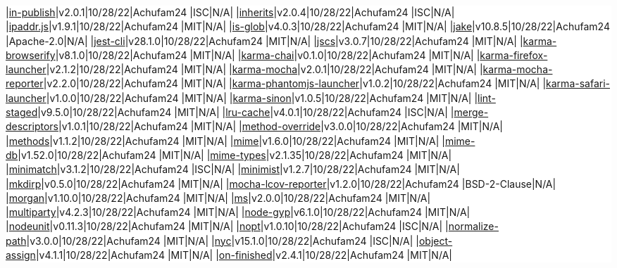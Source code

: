 |[in-publish](https://www.npmjs.com/in-publish)|v2.0.1|10/28/22|Achufam24 |ISC|N/A|
|[inherits](https://www.npmjs.com/inherits)|v2.0.4|10/28/22|Achufam24 |ISC|N/A|
|[ipaddr.js](https://www.npmjs.com/ipaddr.js)|v1.9.1|10/28/22|Achufam24 |MIT|N/A|
|[is-glob](https://www.npmjs.com/is-glob)|v4.0.3|10/28/22|Achufam24 |MIT|N/A|
|[jake](https://www.npmjs.com/jake)|v10.8.5|10/28/22|Achufam24 |Apache-2.0|N/A|
|[jest-cli](https://www.npmjs.com/jest-cli)|v28.1.0|10/28/22|Achufam24 |MIT|N/A|
|[jscs](https://www.npmjs.com/jscs)|v3.0.7|10/28/22|Achufam24 |MIT|N/A|
|[karma-browserify](https://www.npmjs.com/karma-browserify)|v8.1.0|10/28/22|Achufam24 |MIT|N/A|
|[karma-chai](https://www.npmjs.com/karma-chai)|v0.1.0|10/28/22|Achufam24 |MIT|N/A|
|[karma-firefox-launcher](https://www.npmjs.com/karma-firefox-launcher)|v2.1.2|10/28/22|Achufam24 |MIT|N/A|
|[karma-mocha](https://www.npmjs.com/karma-mocha)|v2.0.1|10/28/22|Achufam24 |MIT|N/A|
|[karma-mocha-reporter](https://www.npmjs.com/karma-mocha-reporter)|v2.2.0|10/28/22|Achufam24 |MIT|N/A|
|[karma-phantomjs-launcher](https://www.npmjs.com/karma-phantomjs-launcher)|v1.0.2|10/28/22|Achufam24 |MIT|N/A|
|[karma-safari-launcher](https://www.npmjs.com/karma-safari-launcher)|v1.0.0|10/28/22|Achufam24 |MIT|N/A|
|[karma-sinon](https://www.npmjs.com/karma-sinon)|v1.0.5|10/28/22|Achufam24 |MIT|N/A|
|[lint-staged](https://www.npmjs.com/lint-staged)|v9.5.0|10/28/22|Achufam24 |MIT|N/A|
|[lru-cache](https://www.npmjs.com/lru-cache)|v4.0.1|10/28/22|Achufam24 |ISC|N/A|
|[merge-descriptors](https://www.npmjs.com/merge-descriptors)|v1.0.1|10/28/22|Achufam24 |MIT|N/A|
|[method-override](https://www.npmjs.com/method-override)|v3.0.0|10/28/22|Achufam24 |MIT|N/A|
|[methods](https://www.npmjs.com/methods)|v1.1.2|10/28/22|Achufam24 |MIT|N/A|
|[mime](https://www.npmjs.com/mime)|v1.6.0|10/28/22|Achufam24 |MIT|N/A|
|[mime-db](https://www.npmjs.com/mime-db)|v1.52.0|10/28/22|Achufam24 |MIT|N/A|
|[mime-types](https://www.npmjs.com/mime-types)|v2.1.35|10/28/22|Achufam24 |MIT|N/A|
|[minimatch](https://www.npmjs.com/minimatch)|v3.1.2|10/28/22|Achufam24 |ISC|N/A|
|[minimist](https://www.npmjs.com/minimist)|v1.2.7|10/28/22|Achufam24 |MIT|N/A|
|[mkdirp](https://www.npmjs.com/mkdirp)|v0.5.0|10/28/22|Achufam24 |MIT|N/A|
|[mocha-lcov-reporter](https://www.npmjs.com/mocha-lcov-reporter)|v1.2.0|10/28/22|Achufam24 |BSD-2-Clause|N/A|
|[morgan](https://www.npmjs.com/morgan)|v1.10.0|10/28/22|Achufam24 |MIT|N/A|
|[ms](https://www.npmjs.com/ms)|v2.0.0|10/28/22|Achufam24 |MIT|N/A|
|[multiparty](https://www.npmjs.com/multiparty)|v4.2.3|10/28/22|Achufam24 |MIT|N/A|
|[node-gyp](https://www.npmjs.com/node-gyp)|v6.1.0|10/28/22|Achufam24 |MIT|N/A|
|[nodeunit](https://www.npmjs.com/nodeunit)|v0.11.3|10/28/22|Achufam24 |MIT|N/A|
|[nopt](https://www.npmjs.com/nopt)|v1.0.10|10/28/22|Achufam24 |ISC|N/A|
|[normalize-path](https://www.npmjs.com/normalize-path)|v3.0.0|10/28/22|Achufam24 |MIT|N/A|
|[nyc](https://www.npmjs.com/nyc)|v15.1.0|10/28/22|Achufam24 |ISC|N/A|
|[object-assign](https://www.npmjs.com/object-assign)|v4.1.1|10/28/22|Achufam24 |MIT|N/A|
|[on-finished](https://www.npmjs.com/on-finished)|v2.4.1|10/28/22|Achufam24 |MIT|N/A|